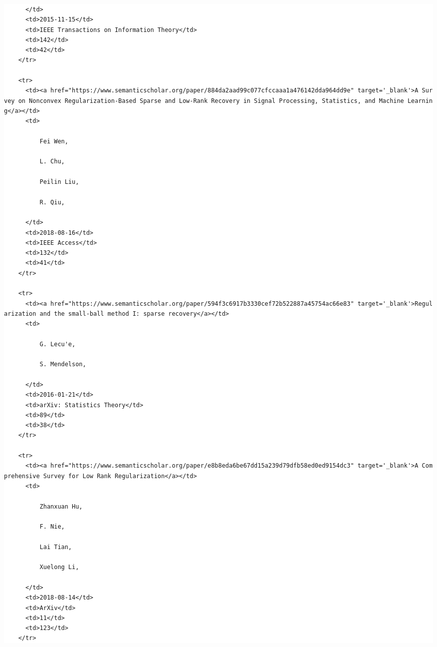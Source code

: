           </td>
          <td>2015-11-15</td>
          <td>IEEE Transactions on Information Theory</td>
          <td>142</td>
          <td>42</td>
        </tr>
    
        <tr>
          <td><a href="https://www.semanticscholar.org/paper/884da2aad99c077cfccaaa1a476142dda964dd9e" target='_blank'>A Survey on Nonconvex Regularization-Based Sparse and Low-Rank Recovery in Signal Processing, Statistics, and Machine Learning</a></td>
          <td>
            
              Fei Wen,
            
              L. Chu,
            
              Peilin Liu,
            
              R. Qiu,
            
          </td>
          <td>2018-08-16</td>
          <td>IEEE Access</td>
          <td>132</td>
          <td>41</td>
        </tr>
    
        <tr>
          <td><a href="https://www.semanticscholar.org/paper/594f3c6917b3330cef72b522887a45754ac66e83" target='_blank'>Regularization and the small-ball method I: sparse recovery</a></td>
          <td>
            
              G. Lecu'e,
            
              S. Mendelson,
            
          </td>
          <td>2016-01-21</td>
          <td>arXiv: Statistics Theory</td>
          <td>89</td>
          <td>38</td>
        </tr>
    
        <tr>
          <td><a href="https://www.semanticscholar.org/paper/e8b8eda6be67dd15a239d79dfb58ed0ed9154dc3" target='_blank'>A Comprehensive Survey for Low Rank Regularization</a></td>
          <td>
            
              Zhanxuan Hu,
            
              F. Nie,
            
              Lai Tian,
            
              Xuelong Li,
            
          </td>
          <td>2018-08-14</td>
          <td>ArXiv</td>
          <td>11</td>
          <td>123</td>
        </tr>
    